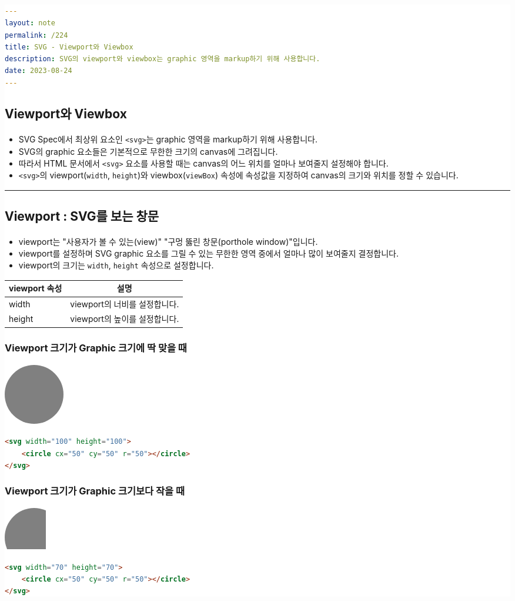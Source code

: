 ```yaml
---
layout: note
permalink: /224
title: SVG - Viewport와 Viewbox
description: SVG의 viewport와 viewbox는 graphic 영역을 markup하기 위해 사용합니다.
date: 2023-08-24
---
```



## Viewport와 Viewbox

- SVG Spec에서 최상위 요소인 `<svg>`는 graphic 영역을 markup하기 위해 사용합니다.
- SVG의 graphic 요소들은 기본적으로 무한한 크기의 canvas에 그려집니다.
- 따라서 HTML 문서에서 `<svg>` 요소를 사용할 때는 canvas의 어느 위치를 얼마나 보여줄지 설정해야 합니다.
- `<svg>`의 viewport(`width`, `height`)와 viewbox(`viewBox`) 속성에 속성값을 지정하여 canvas의 크기와 위치를 정할 수 있습니다.


---


## Viewport : SVG를 보는 창문

- viewport는 "사용자가 볼 수 있는(view)" "구멍 뚫린 창문(porthole window)"입니다.
- viewport를 설정하며 SVG graphic 요소를 그릴 수 있는 무한한 영역 중에서 얼마나 많이 보여줄지 결정합니다.
- viewport의 크기는 `width`, `height` 속성으로 설정합니다.

| viewport 속성 | 설명 |
| --- | --- |
| width | viewport의 너비를 설정합니다. |
| height | viewport의 높이를 설정합니다. |


### Viewport 크기가 Graphic 크기에 딱 맞을 때

<svg width="100" height="100">
    <circle cx="50" cy="50" r="50" fill="gray"></circle>
</svg>

```html
<svg width="100" height="100">
    <circle cx="50" cy="50" r="50"></circle>
</svg>
```


### Viewport 크기가 Graphic 크기보다 작을 때

<svg width="70" height="70">
    <circle cx="50" cy="50" r="50" fill="gray"></circle>
</svg>

```html
<svg width="70" height="70">
    <circle cx="50" cy="50" r="50"></circle>
</svg>
```
